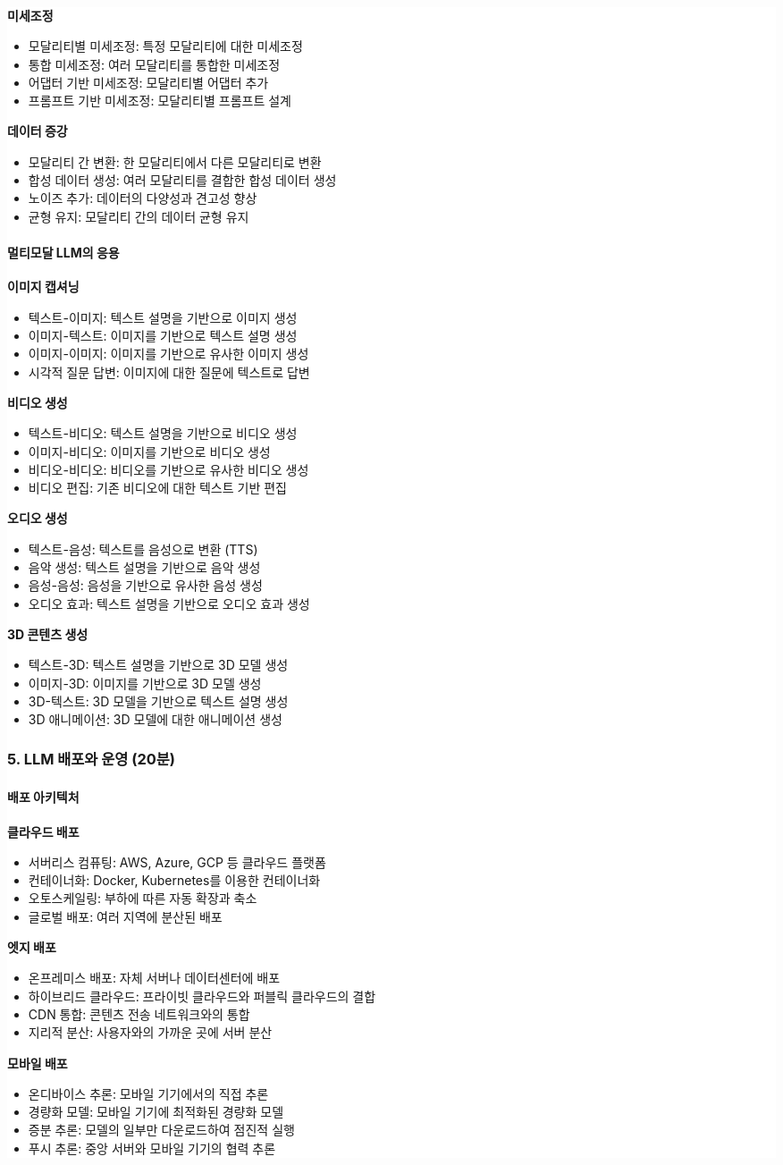 **미세조정**
- 모달리티별 미세조정: 특정 모달리티에 대한 미세조정
- 통합 미세조정: 여러 모달리티를 통합한 미세조정
- 어댑터 기반 미세조정: 모달리티별 어댑터 추가
- 프롬프트 기반 미세조정: 모달리티별 프롬프트 설계

**데이터 증강**
- 모달리티 간 변환: 한 모달리티에서 다른 모달리티로 변환
- 합성 데이터 생성: 여러 모달리티를 결합한 합성 데이터 생성
- 노이즈 추가: 데이터의 다양성과 견고성 향상
- 균형 유지: 모달리티 간의 데이터 균형 유지

#### 멀티모달 LLM의 응용
**이미지 캡셔닝**
- 텍스트-이미지: 텍스트 설명을 기반으로 이미지 생성
- 이미지-텍스트: 이미지를 기반으로 텍스트 설명 생성
- 이미지-이미지: 이미지를 기반으로 유사한 이미지 생성
- 시각적 질문 답변: 이미지에 대한 질문에 텍스트로 답변

**비디오 생성**
- 텍스트-비디오: 텍스트 설명을 기반으로 비디오 생성
- 이미지-비디오: 이미지를 기반으로 비디오 생성
- 비디오-비디오: 비디오를 기반으로 유사한 비디오 생성
- 비디오 편집: 기존 비디오에 대한 텍스트 기반 편집

**오디오 생성**
- 텍스트-음성: 텍스트를 음성으로 변환 (TTS)
- 음악 생성: 텍스트 설명을 기반으로 음악 생성
- 음성-음성: 음성을 기반으로 유사한 음성 생성
- 오디오 효과: 텍스트 설명을 기반으로 오디오 효과 생성

**3D 콘텐츠 생성**
- 텍스트-3D: 텍스트 설명을 기반으로 3D 모델 생성
- 이미지-3D: 이미지를 기반으로 3D 모델 생성
- 3D-텍스트: 3D 모델을 기반으로 텍스트 설명 생성
- 3D 애니메이션: 3D 모델에 대한 애니메이션 생성

### 5. LLM 배포와 운영 (20분)

#### 배포 아키텍처
**클라우드 배포**
- 서버리스 컴퓨팅: AWS, Azure, GCP 등 클라우드 플랫폼
- 컨테이너화: Docker, Kubernetes를 이용한 컨테이너화
- 오토스케일링: 부하에 따른 자동 확장과 축소
- 글로벌 배포: 여러 지역에 분산된 배포

**엣지 배포**
- 온프레미스 배포: 자체 서버나 데이터센터에 배포
- 하이브리드 클라우드: 프라이빗 클라우드와 퍼블릭 클라우드의 결합
- CDN 통합: 콘텐츠 전송 네트워크와의 통합
- 지리적 분산: 사용자와의 가까운 곳에 서버 분산

**모바일 배포**
- 온디바이스 추론: 모바일 기기에서의 직접 추론
- 경량화 모델: 모바일 기기에 최적화된 경량화 모델
- 증분 추론: 모델의 일부만 다운로드하여 점진적 실행
- 푸시 추론: 중앙 서버와 모바일 기기의 협력 추론
